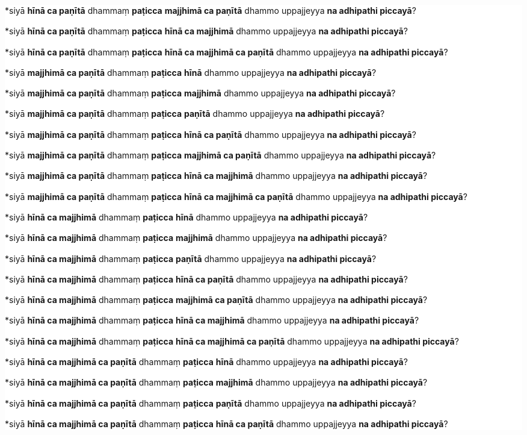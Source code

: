    *siyā **hīnā ca paṇītā** dhammaṃ **paṭicca** **majjhimā ca paṇītā** dhammo uppajjeyya **na adhipathi piccayā**?

   *siyā **hīnā ca paṇītā** dhammaṃ **paṭicca** **hīnā ca majjhimā** dhammo uppajjeyya **na adhipathi piccayā**?

   *siyā **hīnā ca paṇītā** dhammaṃ **paṭicca** **hīnā ca majjhimā ca paṇītā** dhammo uppajjeyya **na adhipathi piccayā**?

   *siyā **majjhimā ca paṇītā** dhammaṃ **paṭicca** **hīnā** dhammo uppajjeyya **na adhipathi piccayā**?

   *siyā **majjhimā ca paṇītā** dhammaṃ **paṭicca** **majjhimā** dhammo uppajjeyya **na adhipathi piccayā**?

   *siyā **majjhimā ca paṇītā** dhammaṃ **paṭicca** **paṇītā** dhammo uppajjeyya **na adhipathi piccayā**?

   *siyā **majjhimā ca paṇītā** dhammaṃ **paṭicca** **hīnā ca paṇītā** dhammo uppajjeyya **na adhipathi piccayā**?

   *siyā **majjhimā ca paṇītā** dhammaṃ **paṭicca** **majjhimā ca paṇītā** dhammo uppajjeyya **na adhipathi piccayā**?

   *siyā **majjhimā ca paṇītā** dhammaṃ **paṭicca** **hīnā ca majjhimā** dhammo uppajjeyya **na adhipathi piccayā**?

   *siyā **majjhimā ca paṇītā** dhammaṃ **paṭicca** **hīnā ca majjhimā ca paṇītā** dhammo uppajjeyya **na adhipathi piccayā**?

   *siyā **hīnā ca majjhimā** dhammaṃ **paṭicca** **hīnā** dhammo uppajjeyya **na adhipathi piccayā**?

   *siyā **hīnā ca majjhimā** dhammaṃ **paṭicca** **majjhimā** dhammo uppajjeyya **na adhipathi piccayā**?

   *siyā **hīnā ca majjhimā** dhammaṃ **paṭicca** **paṇītā** dhammo uppajjeyya **na adhipathi piccayā**?

   *siyā **hīnā ca majjhimā** dhammaṃ **paṭicca** **hīnā ca paṇītā** dhammo uppajjeyya **na adhipathi piccayā**?

   *siyā **hīnā ca majjhimā** dhammaṃ **paṭicca** **majjhimā ca paṇītā** dhammo uppajjeyya **na adhipathi piccayā**?

   *siyā **hīnā ca majjhimā** dhammaṃ **paṭicca** **hīnā ca majjhimā** dhammo uppajjeyya **na adhipathi piccayā**?

   *siyā **hīnā ca majjhimā** dhammaṃ **paṭicca** **hīnā ca majjhimā ca paṇītā** dhammo uppajjeyya **na adhipathi piccayā**?

   *siyā **hīnā ca majjhimā ca paṇītā** dhammaṃ **paṭicca** **hīnā** dhammo uppajjeyya **na adhipathi piccayā**?

   *siyā **hīnā ca majjhimā ca paṇītā** dhammaṃ **paṭicca** **majjhimā** dhammo uppajjeyya **na adhipathi piccayā**?

   *siyā **hīnā ca majjhimā ca paṇītā** dhammaṃ **paṭicca** **paṇītā** dhammo uppajjeyya **na adhipathi piccayā**?

   *siyā **hīnā ca majjhimā ca paṇītā** dhammaṃ **paṭicca** **hīnā ca paṇītā** dhammo uppajjeyya **na adhipathi piccayā**?
